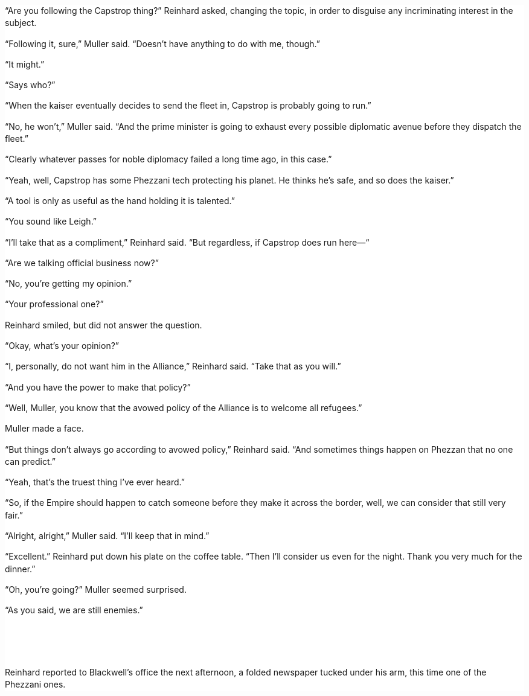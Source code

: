 “Are you following the Capstrop thing?” Reinhard asked, changing the topic, in order to disguise any incriminating interest in the subject.

“Following it, sure,” Muller said. “Doesn’t have anything to do with me, though.”

“It might.”

“Says who?”

“When the kaiser eventually decides to send the fleet in, Capstrop is probably going to run.”

“No, he won’t,” Muller said. “And the prime minister is going to exhaust every possible diplomatic avenue before they dispatch the fleet.”

“Clearly whatever passes for noble diplomacy failed a long time ago, in this case.”

“Yeah, well, Capstrop has some Phezzani tech protecting his planet. He thinks he’s safe, and so does the kaiser.”

“A tool is only as useful as the hand holding it is talented.”

“You sound like Leigh.”

“I’ll take that as a compliment,” Reinhard said. “But regardless, if Capstrop does run here—“

“Are we talking official business now?”

“No, you’re getting my opinion.”

“Your professional one?”

Reinhard smiled, but did not answer the question.

“Okay, what’s your opinion?”

“I, personally, do not want him in the Alliance,” Reinhard said. “Take that as you will.”

“And you have the power to make that policy?”

“Well, Muller, you know that the avowed policy of the Alliance is to welcome all refugees.”

Muller made a face.

“But things don’t always go according to avowed policy,” Reinhard said. “And sometimes things happen on Phezzan that no one can predict.”

“Yeah, that’s the truest thing I’ve ever heard.”

“So, if the Empire should happen to catch someone before they make it across the border, well, we can consider that still very fair.”

“Alright, alright,” Muller said. “I’ll keep that in mind.”

“Excellent.” Reinhard put down his plate on the coffee table. “Then I’ll consider us even for the night. Thank you very much for the dinner.”

“Oh, you’re going?” Muller seemed surprised.

“As you said, we are still enemies.”

 

 

Reinhard reported to Blackwell’s office the next afternoon, a folded newspaper tucked under his arm, this time one of the Phezzani ones.
